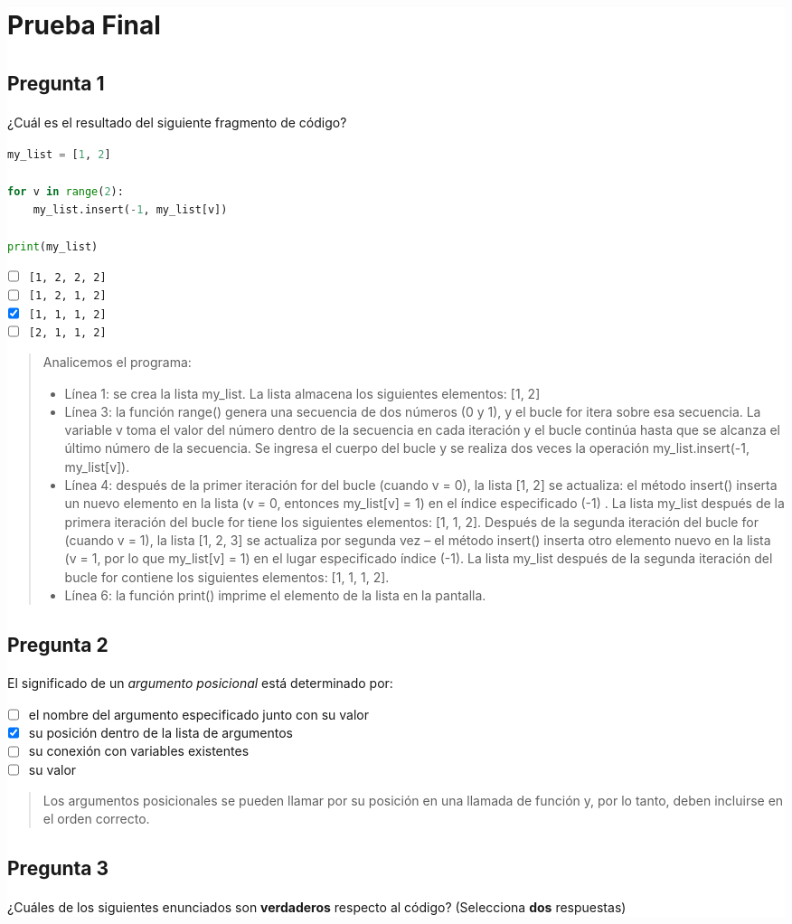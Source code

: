 # Prueba Final

## Pregunta 1

¿Cuál es el resultado del siguiente fragmento de código?

```python
my_list = [1, 2]

for v in range(2):
    my_list.insert(-1, my_list[v])

print(my_list)
```

- [ ] `[1, 2, 2, 2]`
- [ ] `[1, 2, 1, 2]`
- [x] `[1, 1, 1, 2]`
- [ ] `[2, 1, 1, 2]`

> Analicemos el programa:
>
> - Línea 1: se crea la lista my_list. La lista almacena los siguientes elementos: [1, 2]
> - Línea 3: la función range() genera una secuencia de dos números (0 y 1), y el bucle for itera sobre esa secuencia. La variable v toma el valor del número dentro de la secuencia en cada iteración y el bucle continúa hasta que se alcanza el último número de la secuencia. Se ingresa el cuerpo del bucle y se realiza dos veces la operación my_list.insert(-1, my_list[v]).
> - Línea 4: después de la primer iteración for del bucle (cuando v = 0), la lista [1, 2] se actualiza: el método insert() inserta un nuevo elemento en la lista (v = 0, entonces my_list[v] = 1) en el índice especificado (-1) . La lista my_list después de la primera iteración del bucle for tiene los siguientes elementos: [1, 1, 2]. Después de la segunda iteración del bucle for (cuando v = 1), la lista [1, 2, 3] se actualiza por segunda vez – el método insert() inserta otro elemento nuevo en la lista (v = 1, por lo que my_list[v] = 1) en el lugar especificado índice (-1). La lista my_list después de la segunda iteración del bucle for contiene los siguientes elementos: [1, 1, 1, 2].
> - Línea 6: la función print() imprime el elemento de la lista en la pantalla.

## Pregunta 2

El significado de un _argumento posicional_ está determinado por:

- [ ] el nombre del argumento especificado junto con su valor
- [x] su posición dentro de la lista de argumentos
- [ ] su conexión con variables existentes
- [ ] su valor

> Los argumentos posicionales se pueden llamar por su posición en una llamada de función y, por lo tanto, deben incluirse en el orden correcto.

## Pregunta 3

¿Cuáles de los siguientes enunciados son **verdaderos** respecto al código? (Selecciona **dos** respuestas)
